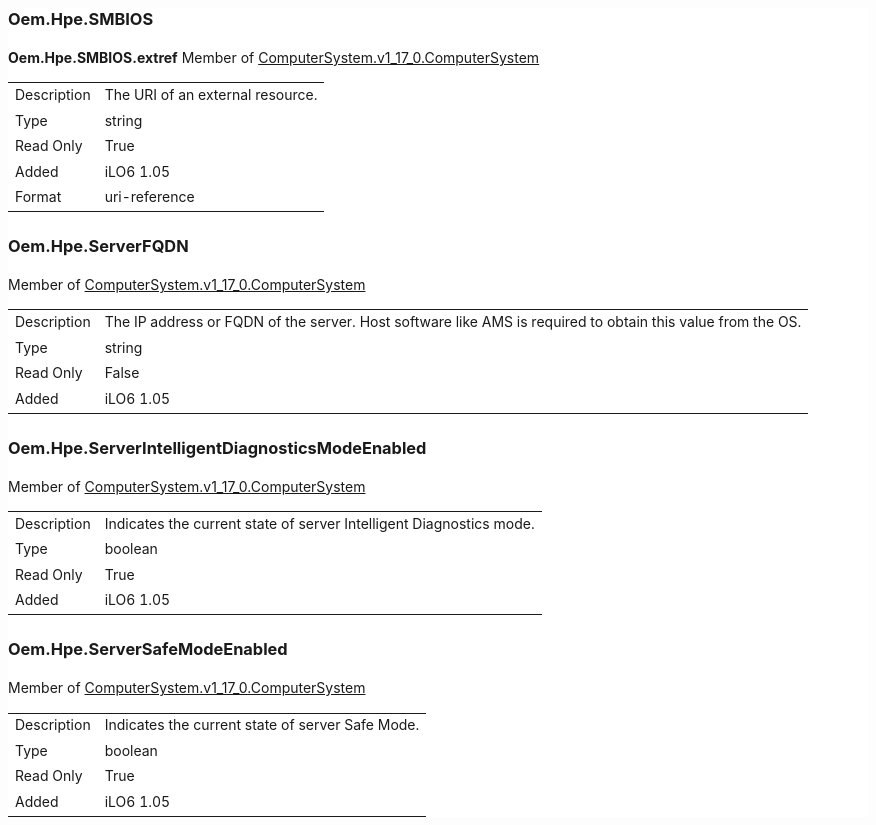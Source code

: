 ### Oem.Hpe.SMBIOS

**Oem.Hpe.SMBIOS.extref**
Member of [ComputerSystem.v1\_17\_0.ComputerSystem](#computersystem)

| | |
|---|---|
|Description|The URI of an external resource.|
|Type|string|
|Read Only|True|
|Added|iLO6 1.05|
|Format|uri-reference|

### Oem.Hpe.ServerFQDN

Member of [ComputerSystem.v1\_17\_0.ComputerSystem](#computersystem)

| | |
|---|---|
|Description|The IP address or FQDN of the server. Host software like AMS is required to obtain this value from the OS.|
|Type|string|
|Read Only|False|
|Added|iLO6 1.05|

### Oem.Hpe.ServerIntelligentDiagnosticsModeEnabled

Member of [ComputerSystem.v1\_17\_0.ComputerSystem](#computersystem)

| | |
|---|---|
|Description|Indicates the current state of server Intelligent Diagnostics mode.|
|Type|boolean|
|Read Only|True|
|Added|iLO6 1.05|

### Oem.Hpe.ServerSafeModeEnabled

Member of [ComputerSystem.v1\_17\_0.ComputerSystem](#computersystem)

| | |
|---|---|
|Description|Indicates the current state of server Safe Mode.|
|Type|boolean|
|Read Only|True|
|Added|iLO6 1.05|
